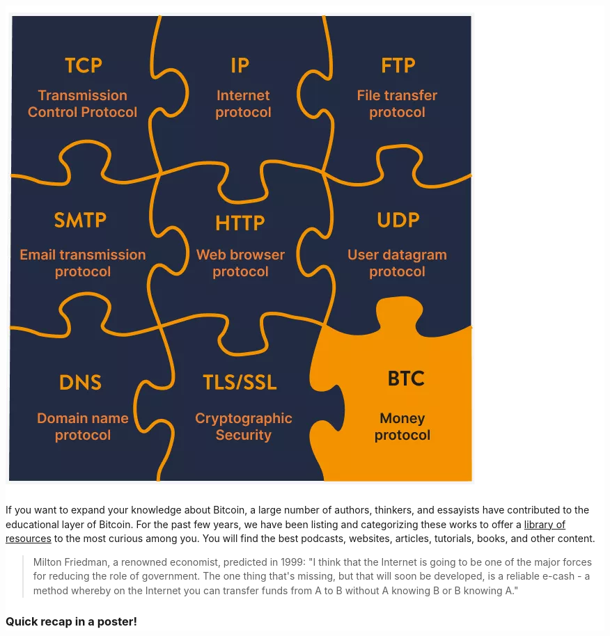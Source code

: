 ![image](assets/en/chapter17/3.webp)

If you want to expand your knowledge about Bitcoin, a large number of authors, thinkers, and essayists have contributed to the educational layer of Bitcoin. For the past few years, we have been listing and categorizing these works to offer a [library of resources](https://planb.network/resources) to the most curious among you. You will find the best podcasts, websites, articles, tutorials, books, and other content.

> Milton Friedman, a renowned economist, predicted in 1999: "I think that the Internet is going to be one of the major forces for reducing the role of government. The one thing that's missing, but that will soon be developed, is a reliable e-cash - a method whereby on the Internet you can transfer funds from A to B without A knowing B or B knowing A."

### Quick recap in a poster!
